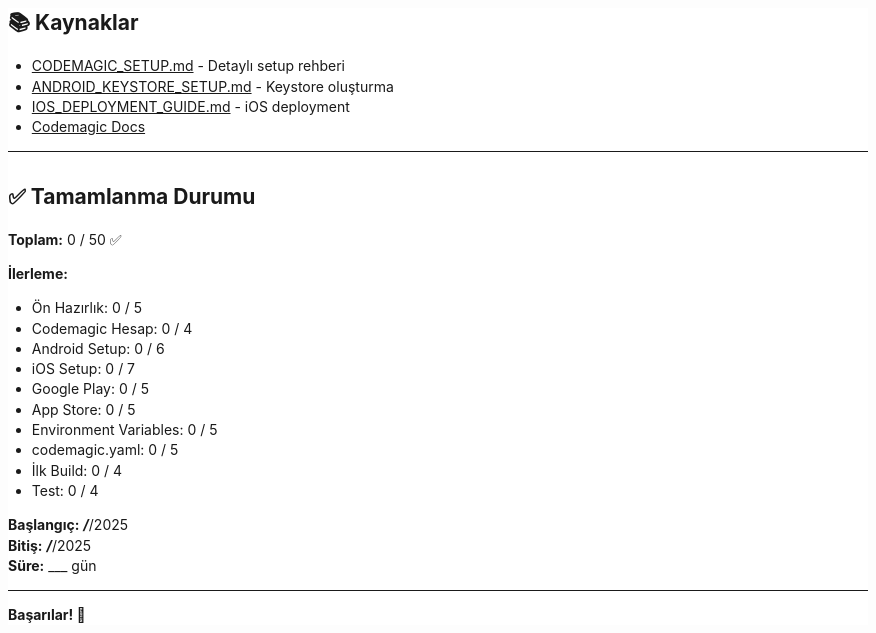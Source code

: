 
## 📚 Kaynaklar

- [CODEMAGIC_SETUP.md](./CODEMAGIC_SETUP.md) - Detaylı setup rehberi
- [ANDROID_KEYSTORE_SETUP.md](./ANDROID_KEYSTORE_SETUP.md) - Keystore oluşturma
- [IOS_DEPLOYMENT_GUIDE.md](./IOS_DEPLOYMENT_GUIDE.md) - iOS deployment
- [Codemagic Docs](https://docs.codemagic.io/)

---

## ✅ Tamamlanma Durumu

**Toplam:** 0 / 50 ✅

**İlerleme:**
- Ön Hazırlık: 0 / 5
- Codemagic Hesap: 0 / 4
- Android Setup: 0 / 6
- iOS Setup: 0 / 7
- Google Play: 0 / 5
- App Store: 0 / 5
- Environment Variables: 0 / 5
- codemagic.yaml: 0 / 5
- İlk Build: 0 / 4
- Test: 0 / 4

**Başlangıç:** ___/___/2025  
**Bitiş:** ___/___/2025  
**Süre:** ___ gün

---

**Başarılar! 🚀**
